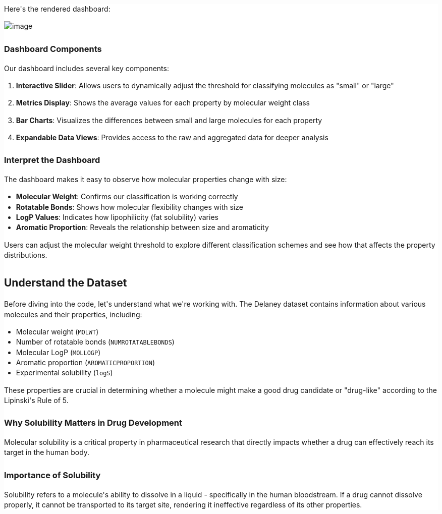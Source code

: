 Here's the rendered dashboard:

![image](assets/solubility-dashboard.png)


### Dashboard Components

Our dashboard includes several key components:

1. **Interactive Slider**: Allows users to dynamically adjust the threshold for classifying molecules as "small" or "large"

2. **Metrics Display**: Shows the average values for each property by molecular weight class

3. **Bar Charts**: Visualizes the differences between small and large molecules for each property

4. **Expandable Data Views**: Provides access to the raw and aggregated data for deeper analysis

### Interpret the Dashboard

The dashboard makes it easy to observe how molecular properties change with size:

- **Molecular Weight**: Confirms our classification is working correctly
- **Rotatable Bonds**: Shows how molecular flexibility changes with size
- **LogP Values**: Indicates how lipophilicity (fat solubility) varies
- **Aromatic Proportion**: Reveals the relationship between size and aromaticity

Users can adjust the molecular weight threshold to explore different classification schemes and see how that affects the property distributions.


## Understand the Dataset

Before diving into the code, let's understand what we're working with. The Delaney dataset contains information about various molecules and their properties, including:

- Molecular weight (`MOLWT`)
- Number of rotatable bonds (`NUMROTATABLEBONDS`)
- Molecular LogP (`MOLLOGP`)
- Aromatic proportion (`AROMATICPROPORTION`)
- Experimental solubility (`logS`)

These properties are crucial in determining whether a molecule might make a good drug candidate or "drug-like" according to the Lipinski's Rule of 5.

### Why Solubility Matters in Drug Development

Molecular solubility is a critical property in pharmaceutical research that directly impacts whether a drug can effectively reach its target in the human body.

### Importance of Solubility

Solubility refers to a molecule's ability to dissolve in a liquid - specifically in the human bloodstream. If a drug cannot dissolve properly, it cannot be transported to its target site, rendering it ineffective regardless of its other properties.
